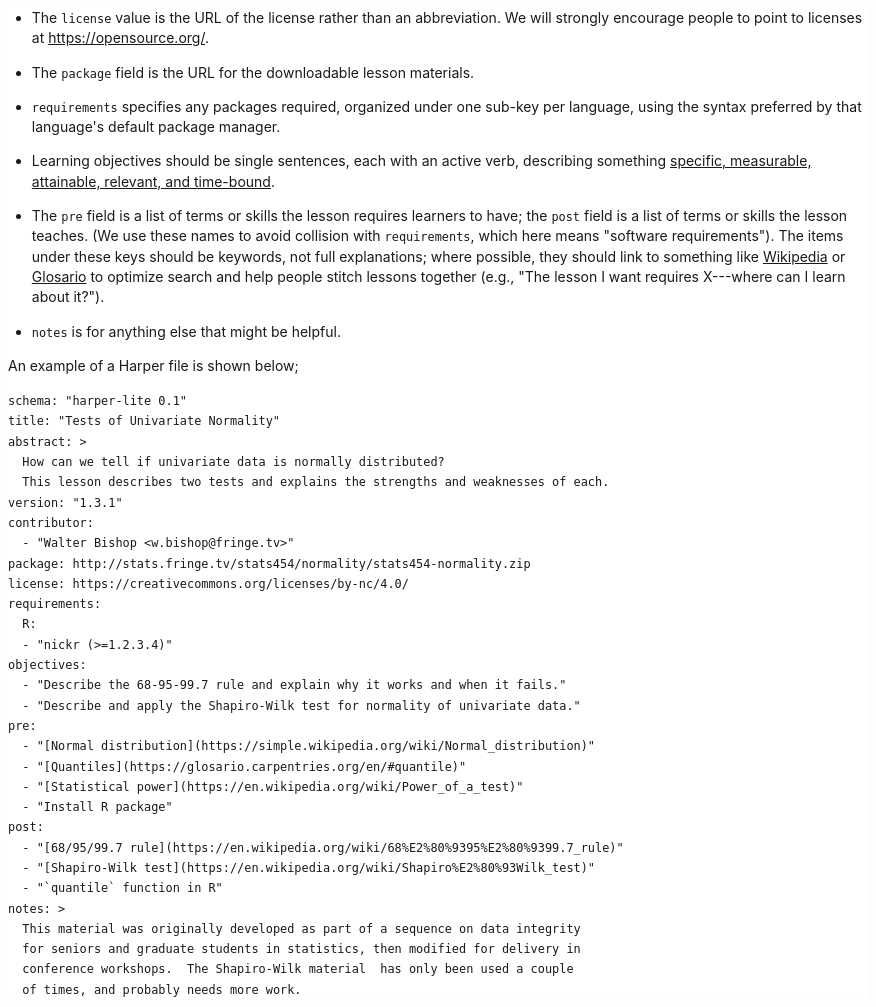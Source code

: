 -   The `license` value is the URL of the license rather than an abbreviation.
    We will strongly encourage people to point to licenses at <https://opensource.org/>.

-   The `package` field is the URL for the downloadable lesson materials.

-   `requirements` specifies any packages required,
    organized under one sub-key per language,
    using the syntax preferred by that language's default package manager.

-   Learning objectives should be single sentences, each with an active verb,
    describing something
    [specific, measurable, attainable, relevant, and time-bound](https://ii.library.jhu.edu/2016/07/20/writing-effective-learning-objectives/).

-   The `pre` field is a list of terms or skills the lesson requires learners to have;
    the `post` field is a list of terms or skills the lesson teaches.
    (We use these names to avoid collision with `requirements`, which here means "software requirements").
    The items under these keys should be keywords, not full explanations;
    where possible,
    they should link to something like [Wikipedia](https://simple.wikipedia.org/)
    or [Glosario](https://glosario.carpentries.org/)
    to optimize search and help people stitch lessons together
    (e.g., "The lesson I want requires X---where can I learn about it?").

-   `notes` is for anything else that might be helpful.

An example of a Harper file is shown below;

```
schema: "harper-lite 0.1"
title: "Tests of Univariate Normality"
abstract: >
  How can we tell if univariate data is normally distributed?
  This lesson describes two tests and explains the strengths and weaknesses of each.
version: "1.3.1"
contributor:
  - "Walter Bishop <w.bishop@fringe.tv>"
package: http://stats.fringe.tv/stats454/normality/stats454-normality.zip
license: https://creativecommons.org/licenses/by-nc/4.0/
requirements:
  R:
  - "nickr (>=1.2.3.4)"
objectives:
  - "Describe the 68-95-99.7 rule and explain why it works and when it fails."
  - "Describe and apply the Shapiro-Wilk test for normality of univariate data."
pre:
  - "[Normal distribution](https://simple.wikipedia.org/wiki/Normal_distribution)"
  - "[Quantiles](https://glosario.carpentries.org/en/#quantile)"
  - "[Statistical power](https://en.wikipedia.org/wiki/Power_of_a_test)"
  - "Install R package"
post:
  - "[68/95/99.7 rule](https://en.wikipedia.org/wiki/68%E2%80%9395%E2%80%9399.7_rule)"
  - "[Shapiro-Wilk test](https://en.wikipedia.org/wiki/Shapiro%E2%80%93Wilk_test)"
  - "`quantile` function in R"
notes: >
  This material was originally developed as part of a sequence on data integrity
  for seniors and graduate students in statistics, then modified for delivery in
  conference workshops.  The Shapiro-Wilk material  has only been used a couple
  of times, and probably needs more work.
```
